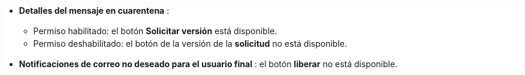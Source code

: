 - **Detalles del mensaje en cuarentena** :
  - Permiso habilitado: el botón **Solicitar versión** está disponible.
  - Permiso deshabilitado: el botón de la versión de la **solicitud** no está disponible.

- **Notificaciones de correo no deseado para el usuario final** : el botón **liberar** no está disponible.
